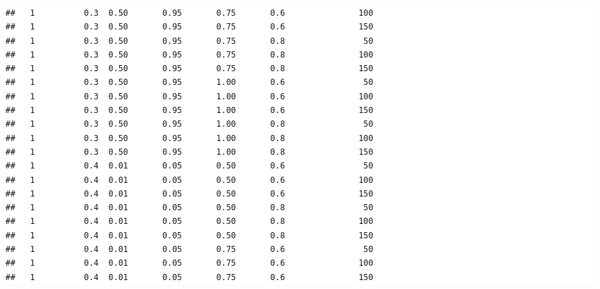     ##   1          0.3  0.50       0.95       0.75       0.6               100    
    ##   1          0.3  0.50       0.95       0.75       0.6               150    
    ##   1          0.3  0.50       0.95       0.75       0.8                50    
    ##   1          0.3  0.50       0.95       0.75       0.8               100    
    ##   1          0.3  0.50       0.95       0.75       0.8               150    
    ##   1          0.3  0.50       0.95       1.00       0.6                50    
    ##   1          0.3  0.50       0.95       1.00       0.6               100    
    ##   1          0.3  0.50       0.95       1.00       0.6               150    
    ##   1          0.3  0.50       0.95       1.00       0.8                50    
    ##   1          0.3  0.50       0.95       1.00       0.8               100    
    ##   1          0.3  0.50       0.95       1.00       0.8               150    
    ##   1          0.4  0.01       0.05       0.50       0.6                50    
    ##   1          0.4  0.01       0.05       0.50       0.6               100    
    ##   1          0.4  0.01       0.05       0.50       0.6               150    
    ##   1          0.4  0.01       0.05       0.50       0.8                50    
    ##   1          0.4  0.01       0.05       0.50       0.8               100    
    ##   1          0.4  0.01       0.05       0.50       0.8               150    
    ##   1          0.4  0.01       0.05       0.75       0.6                50    
    ##   1          0.4  0.01       0.05       0.75       0.6               100    
    ##   1          0.4  0.01       0.05       0.75       0.6               150    